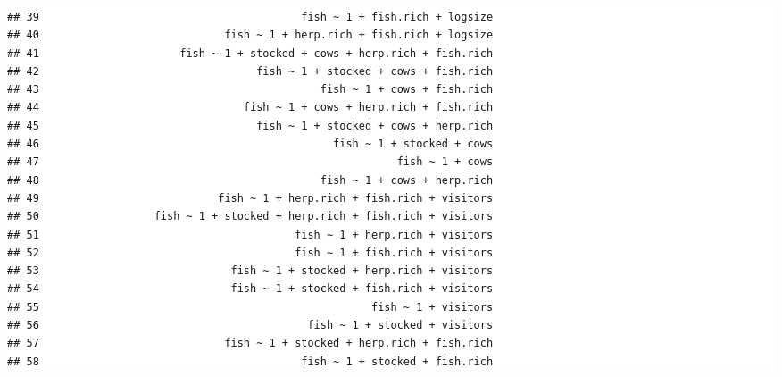     ## 39                                         fish ~ 1 + fish.rich + logsize
    ## 40                             fish ~ 1 + herp.rich + fish.rich + logsize
    ## 41                      fish ~ 1 + stocked + cows + herp.rich + fish.rich
    ## 42                                  fish ~ 1 + stocked + cows + fish.rich
    ## 43                                            fish ~ 1 + cows + fish.rich
    ## 44                                fish ~ 1 + cows + herp.rich + fish.rich
    ## 45                                  fish ~ 1 + stocked + cows + herp.rich
    ## 46                                              fish ~ 1 + stocked + cows
    ## 47                                                        fish ~ 1 + cows
    ## 48                                            fish ~ 1 + cows + herp.rich
    ## 49                            fish ~ 1 + herp.rich + fish.rich + visitors
    ## 50                  fish ~ 1 + stocked + herp.rich + fish.rich + visitors
    ## 51                                        fish ~ 1 + herp.rich + visitors
    ## 52                                        fish ~ 1 + fish.rich + visitors
    ## 53                              fish ~ 1 + stocked + herp.rich + visitors
    ## 54                              fish ~ 1 + stocked + fish.rich + visitors
    ## 55                                                    fish ~ 1 + visitors
    ## 56                                          fish ~ 1 + stocked + visitors
    ## 57                             fish ~ 1 + stocked + herp.rich + fish.rich
    ## 58                                         fish ~ 1 + stocked + fish.rich
